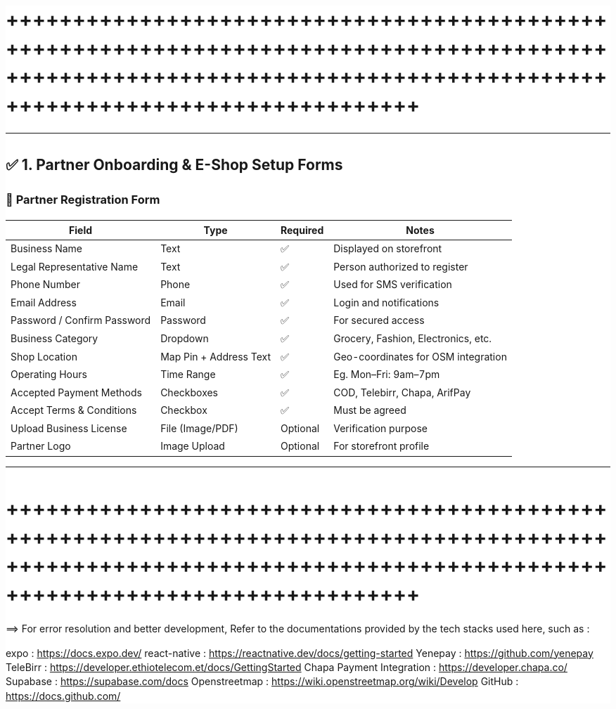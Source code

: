 

++++++++++++++++++++++++++++++++++++++++++++++++++++++++++++++++++++++++++++++++++++++++++++++++++++++++++++++++++++++++++++++++++++++++++++++++++++++++++++++++++++++
======================================================================================================================================================================





---

## ✅ 1. **Partner Onboarding & E-Shop Setup Forms**

### 🔹 **Partner Registration Form**

| Field                       | Type                   | Required | Notes                               |
| --------------------------- | ---------------------- | -------- | ----------------------------------- |
| Business Name               | Text                   | ✅        | Displayed on storefront             |
| Legal Representative Name   | Text                   | ✅        | Person authorized to register       |
| Phone Number                | Phone                  | ✅        | Used for SMS verification           |
| Email Address               | Email                  | ✅        | Login and notifications             |
| Password / Confirm Password | Password               | ✅        | For secured access                  |
| Business Category           | Dropdown               | ✅        | Grocery, Fashion, Electronics, etc. |
| Shop Location               | Map Pin + Address Text | ✅        | Geo-coordinates for OSM integration |
| Operating Hours             | Time Range             | ✅        | Eg. Mon–Fri: 9am–7pm                |
| Accepted Payment Methods    | Checkboxes             | ✅        | COD, Telebirr, Chapa, ArifPay       |
| Accept Terms & Conditions   | Checkbox               | ✅        | Must be agreed                      |
| Upload Business License     | File (Image/PDF)       | Optional | Verification purpose                |
| Partner Logo                | Image Upload           | Optional | For storefront profile              |

---


++++++++++++++++++++++++++++++++++++++++++++++++++++++++++++++++++++++++++++++++++++++++++++++++++++++++++++++++++++++++++++++++++++++++++++++++++++++++++++++++++++++
======================================================================================================================================================================



==> For error resolution and better development, Refer to the documentations provided by the tech stacks used here, such as :

expo : https://docs.expo.dev/
react-native : https://reactnative.dev/docs/getting-started
Yenepay : https://github.com/yenepay
TeleBirr : https://developer.ethiotelecom.et/docs/GettingStarted
Chapa Payment Integration : https://developer.chapa.co/
Supabase : https://supabase.com/docs
Openstreetmap : https://wiki.openstreetmap.org/wiki/Develop
GitHub : https://docs.github.com/

